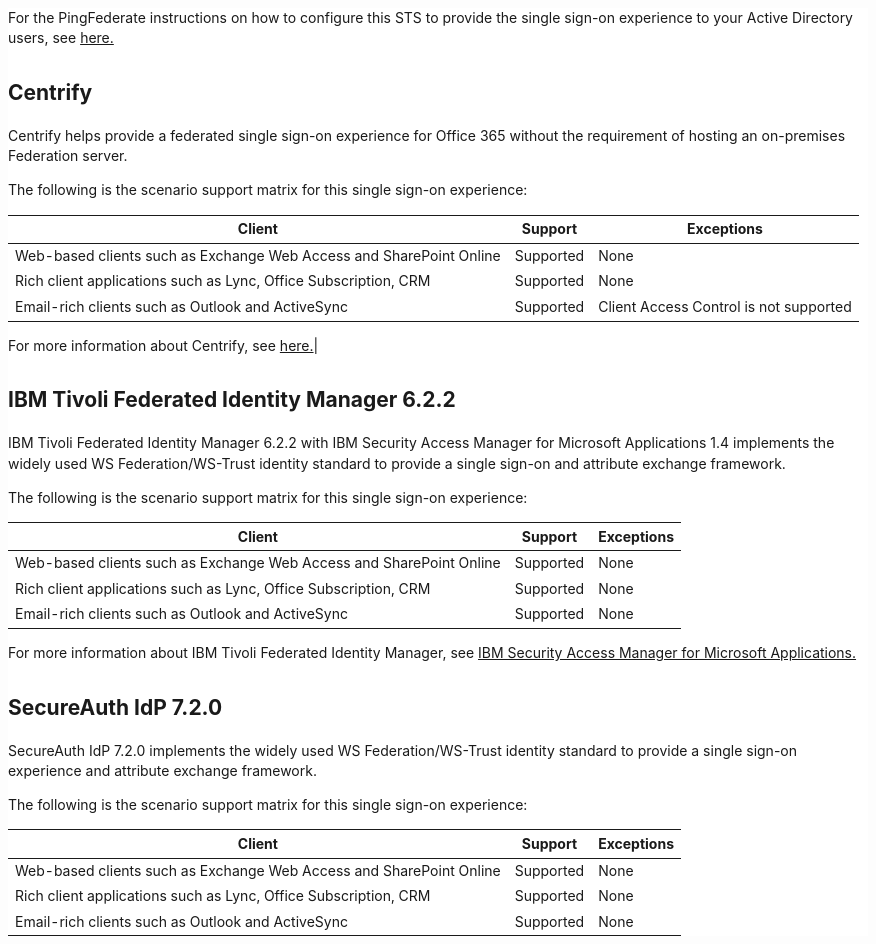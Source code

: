 For the PingFederate instructions on how to configure this STS to provide the single sign-on experience to your Active Directory users, see [here.](http://documentation.pingidentity.com/display/PFS/SSO+to+Office+365+Introduction)

## Centrify 
Centrify helps provide a federated single sign-on experience for Office 365 without the requirement of hosting an on-premises Federation server.

The following is the scenario support matrix for this single sign-on experience:


| Client |Support  |Exceptions|
| --------- | --------- |--------- |
| Web-based clients such as Exchange Web Access and SharePoint Online | Supported |None|
| Rich client applications such as Lync, Office Subscription, CRM |  Supported |None|
| Email-rich clients such as Outlook and ActiveSync |  Supported |Client Access Control is not supported 

For more information about Centrify, see [here.](http://www.centrify.com/cloud/apps/single-sign-on-for-office-365.asp)|

## IBM Tivoli Federated Identity Manager 6.2.2 
IBM Tivoli Federated Identity Manager 6.2.2 with IBM Security Access Manager for Microsoft Applications 1.4 implements the widely used WS Federation/WS-Trust identity standard to provide a single sign-on and attribute exchange framework.

The following is the scenario support matrix for this single sign-on experience: 

| Client |Support  |Exceptions|
| --------- | --------- |--------- |
| Web-based clients such as Exchange Web Access and SharePoint Online | Supported |None|
| Rich client applications such as Lync, Office Subscription, CRM |  Supported |None|
| Email-rich clients such as Outlook and ActiveSync |  Supported |None|

For more information about IBM Tivoli Federated Identity Manager, see [IBM Security Access Manager for Microsoft Applications.](http://www-01.ibm.com/support/docview.wss?uid=swg24029517)

## SecureAuth IdP 7.2.0 
SecureAuth IdP 7.2.0 implements the widely used WS Federation/WS-Trust identity standard to provide a single sign-on experience and attribute exchange framework.

The following is the scenario support matrix for this single sign-on experience: 

| Client |Support  |Exceptions|
| --------- | --------- |--------- |
| Web-based clients such as Exchange Web Access and SharePoint Online | Supported |None|
| Rich client applications such as Lync, Office Subscription, CRM |  Supported |None|
| Email-rich clients such as Outlook and ActiveSync |  Supported |None|

